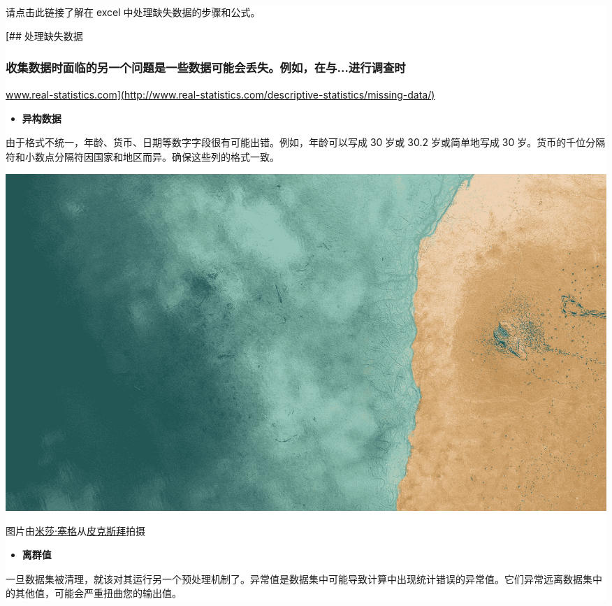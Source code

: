 请点击此链接了解在 excel 中处理缺失数据的步骤和公式。

[](http://www.real-statistics.com/descriptive-statistics/missing-data/) [## 处理缺失数据

### 收集数据时面临的另一个问题是一些数据可能会丢失。例如，在与…进行调查时

www.real-statistics.com](http://www.real-statistics.com/descriptive-statistics/missing-data/) 

*   **异构数据**

由于格式不统一，年龄、货币、日期等数字字段很有可能出错。例如，年龄可以写成 30 岁或 30.2 岁或简单地写成 30 岁。货币的千位分隔符和小数点分隔符因国家和地区而异。确保这些列的格式一致。

![](img/780a258d2fd3bd9173731107bfe12c02.png)

图片由[米莎·塞格](https://pixabay.com/users/michasager-6459346/?utm_source=link-attribution&amp;utm_medium=referral&amp;utm_campaign=image&amp;utm_content=2755908)从[皮克斯拜](https://pixabay.com/?utm_source=link-attribution&amp;utm_medium=referral&amp;utm_campaign=image&amp;utm_content=2755908)拍摄

*   **离群值**

一旦数据集被清理，就该对其运行另一个预处理机制了。异常值是数据集中可能导致计算中出现统计错误的异常值。它们异常远离数据集中的其他值，可能会严重扭曲您的输出值。
